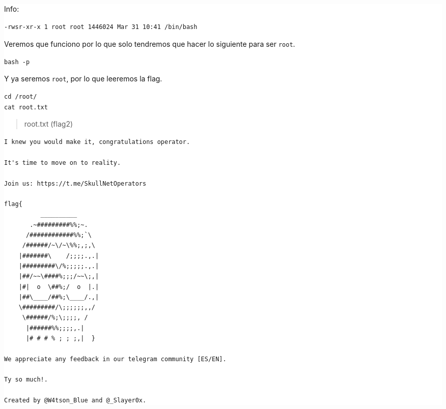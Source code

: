 Info:

```
-rwsr-xr-x 1 root root 1446024 Mar 31 10:41 /bin/bash
```

Veremos que funciono por lo que solo tendremos que hacer lo siguiente para ser `root`.

```shell
bash -p
```

Y ya seremos `root`, por lo que leeremos la flag.

```shell
cd /root/
cat root.txt
```

> root.txt (flag2)

```
I knew you would make it, congratulations operator.

It's time to move on to reality.

Join us: https://t.me/SkullNetOperators

flag{
          __________
       .~#########%%;~.
      /############%%;`\
     /######/~\/~\%%;,;,\
    |#######\    /;;;;.,.|
    |#########\/%;;;;;.,.|
    |##/~~\####%;;;/~~\;,|
    |#|  o  \##%;/  o  |.|
    |##\____/##%;\____/.,|
    \#########/\;;;;;;,,/
     \######/%;\;;;;, /
      |######%%;;;;,.|   
      |# # # % ; ; ;,|  }

We appreciate any feedback in our telegram community [ES/EN].

Ty so much!.

Created by @W4tson_Blue and @_Slayer0x.
```
